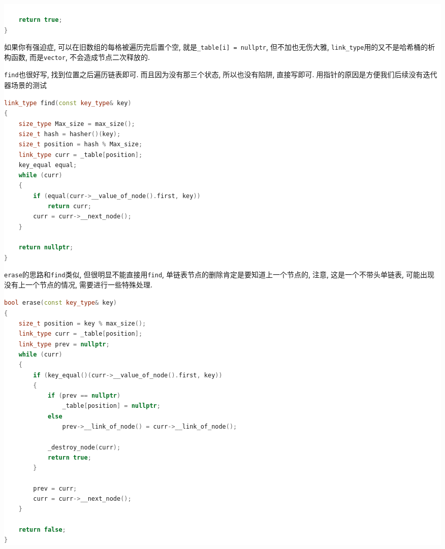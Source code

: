 ```cpp

    return true;
}
```

 如果你有强迫症, 可以在旧数组的每格被遍历完后置个空, 就是`_table[i] = nullptr`, 但不加也无伤大雅, `link_type`用的又不是哈希桶的析构函数, 而是`vector`, 不会造成节点二次释放的.

`find`也很好写, 找到位置之后遍历链表即可.  而且因为没有那三个状态, 所以也没有陷阱, 直接写即可. 用指针的原因是方便我们后续没有迭代器场景的测试

```cpp
link_type find(const key_type& key)
{
	size_type Max_size = max_size();
	size_t hash = hasher()(key);
	size_t position = hash % Max_size;
	link_type curr = _table[position];
	key_equal equal;
	while (curr)
	{
		if (equal(curr->__value_of_node().first, key))
			return curr;
		curr = curr->__next_node();
	}

	return nullptr;
}
```

`erase`的思路和`find`类似, 但很明显不能直接用`find`, 单链表节点的删除肯定是要知道上一个节点的, 注意,  这是一个不带头单链表, 可能出现没有上一个节点的情况, 需要进行一些特殊处理.

```cpp
bool erase(const key_type& key)
{
	size_t position = key % max_size();
	link_type curr = _table[position];
	link_type prev = nullptr;
	while (curr)
	{
		if (key_equal()(curr->__value_of_node().first, key))
		{
			if (prev == nullptr)
				_table[position] = nullptr;
			else
				prev->__link_of_node() = curr->__link_of_node();

			_destroy_node(curr);
			return true;
		}

		prev = curr;
		curr = curr->__next_node();
	}

	return false;
}
```
